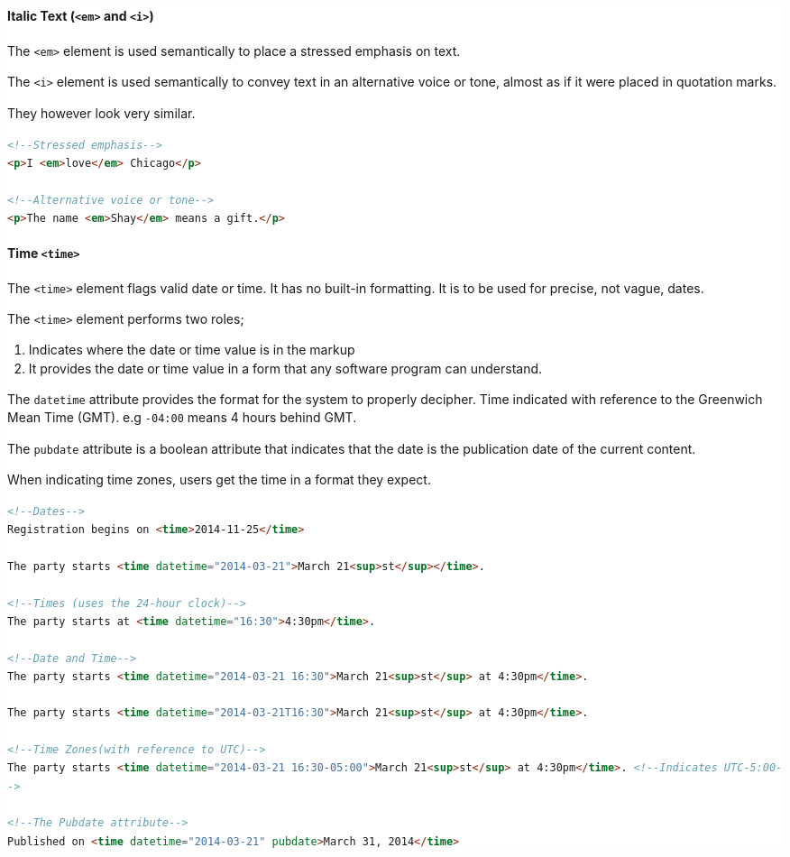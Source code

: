 #### Italic Text (`<em>` and `<i>`)
The `<em>` element is used semantically to place a stressed emphasis on text.

The `<i>` element is used semantically to convey text in an alternative voice or tone, almost as if it were placed in quotation marks.

They however look very similar.
```html
<!--Stressed emphasis-->
<p>I <em>love</em> Chicago</p>

<!--Alternative voice or tone-->
<p>The name <em>Shay</em> means a gift.</p>
```

#### Time `<time>`

The `<time>` element flags valid date or time. It has no built-in formatting. It is to be used for precise, not vague, dates.

The `<time>` element performs two roles;
1. Indicates where the date or time value is in the markup
2. It provides the date or time value in a form that any software program can understand.

The `datetime` attribute provides the format for the system to properly decipher. Time indicated with reference to the Greenwich Mean Time (GMT). e.g `-04:00` means 4 hours behind GMT.

The `pubdate` attribute is a boolean attribute that indicates that the date is the publication date of the current content.

When indicating time zones, users get the time in a format they expect.

```html
<!--Dates-->
Registration begins on <time>2014-11-25</time>

The party starts <time datetime="2014-03-21">March 21<sup>st</sup></time>.

<!--Times (uses the 24-hour clock)-->
The party starts at <time datetime="16:30">4:30pm</time>.

<!--Date and Time-->
The party starts <time datetime="2014-03-21 16:30">March 21<sup>st</sup> at 4:30pm</time>.

The party starts <time datetime="2014-03-21T16:30">March 21<sup>st</sup> at 4:30pm</time>.

<!--Time Zones(with reference to UTC)-->
The party starts <time datetime="2014-03-21 16:30-05:00">March 21<sup>st</sup> at 4:30pm</time>. <!--Indicates UTC-5:00-->

<!--The Pubdate attribute-->
Published on <time datetime="2014-03-21" pubdate>March 31, 2014</time>
```